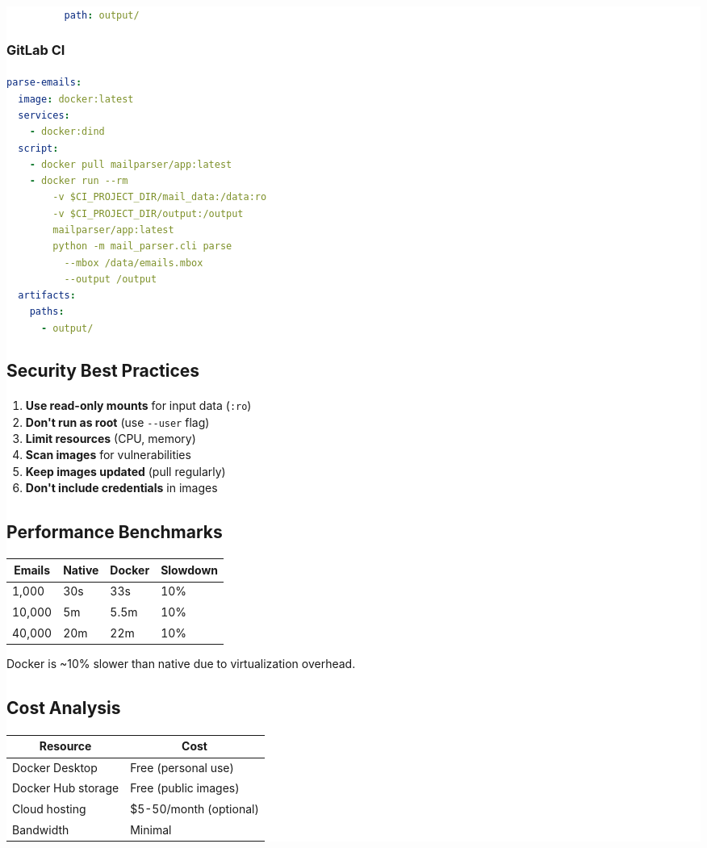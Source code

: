 ```yaml
          path: output/
```

### GitLab CI

```yaml
parse-emails:
  image: docker:latest
  services:
    - docker:dind
  script:
    - docker pull mailparser/app:latest
    - docker run --rm
        -v $CI_PROJECT_DIR/mail_data:/data:ro
        -v $CI_PROJECT_DIR/output:/output
        mailparser/app:latest
        python -m mail_parser.cli parse
          --mbox /data/emails.mbox
          --output /output
  artifacts:
    paths:
      - output/
```

## Security Best Practices

1. **Use read-only mounts** for input data (`:ro`)
2. **Don't run as root** (use `--user` flag)
3. **Limit resources** (CPU, memory)
4. **Scan images** for vulnerabilities
5. **Keep images updated** (pull regularly)
6. **Don't include credentials** in images

## Performance Benchmarks

| Emails | Native | Docker | Slowdown |
|--------|--------|--------|----------|
| 1,000 | 30s | 33s | 10% |
| 10,000 | 5m | 5.5m | 10% |
| 40,000 | 20m | 22m | 10% |

Docker is ~10% slower than native due to virtualization overhead.

## Cost Analysis

| Resource | Cost |
|----------|------|
| Docker Desktop | Free (personal use) |
| Docker Hub storage | Free (public images) |
| Cloud hosting | $5-50/month (optional) |
| Bandwidth | Minimal |

